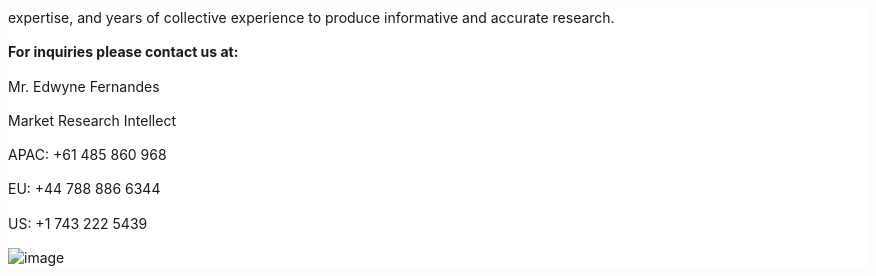 expertise, and years of collective experience to produce informative and accurate research.</span></p><p><strong>For inquiries please contact us at:</strong></p><p>Mr. Edwyne Fernandes</p><p>Market Research Intellect</p><p>APAC: +61 485 860 968</p><p>EU: +44 788 886 6344</p><p>US: +1 743 222 5439</p>
![image](https://github.com/user-attachments/assets/e67fda45-df08-44f4-8a37-a1baa6a67f04)
